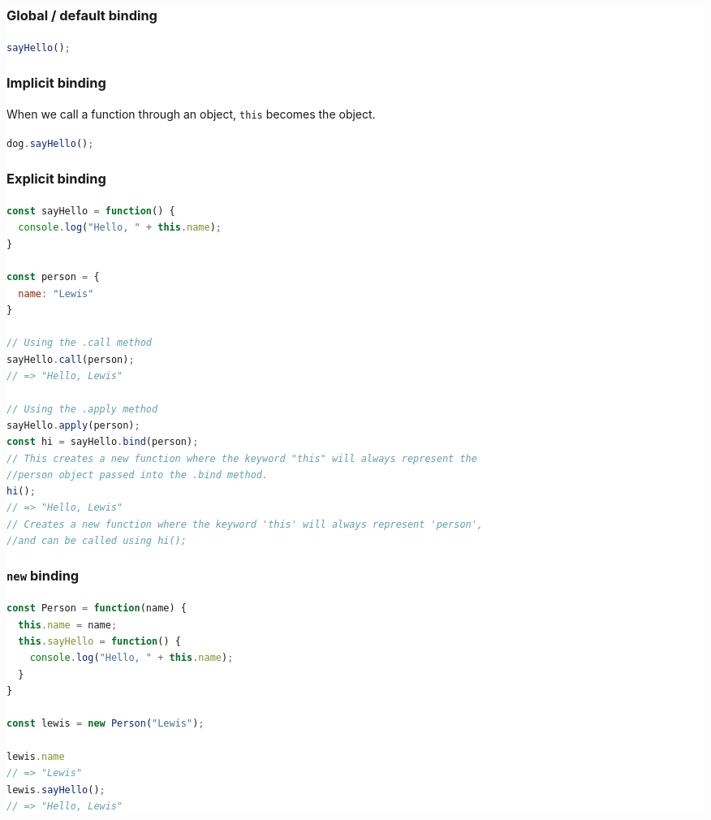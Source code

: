 ### Global / default binding <a id="global-default-binding"></a>

```javascript
sayHello();
```

### Implicit binding <a id="implicit-binding"></a>

When we call a function through an object, `this` becomes the object.

```javascript
dog.sayHello();
```

### Explicit binding <a id="explicit-binding"></a>

```javascript
const sayHello = function() {    
  console.log("Hello, " + this.name);
}​
​
const person = {    
  name: "Lewis"
}​
​
// Using the .call method
sayHello.call(person);
// => "Hello, Lewis"
​
​// Using the .apply method
sayHello.apply(person);
const hi = sayHello.bind(person);
// This creates a new function where the keyword "this" will always represent the 
//person object passed into the .bind method.
hi();
// => "Hello, Lewis"
// Creates a new function where the keyword 'this' will always represent 'person', 
//and can be called using hi();
```

### `new` binding <a id="new-binding"></a>

```javascript
const Person = function(name) {    
  this.name = name;    
  this.sayHello = function() {        
    console.log("Hello, " + this.name);    
  }
}​
​
const lewis = new Person("Lewis");​
​
lewis.name
// => "Lewis"
lewis.sayHello();
// => "Hello, Lewis"
```
